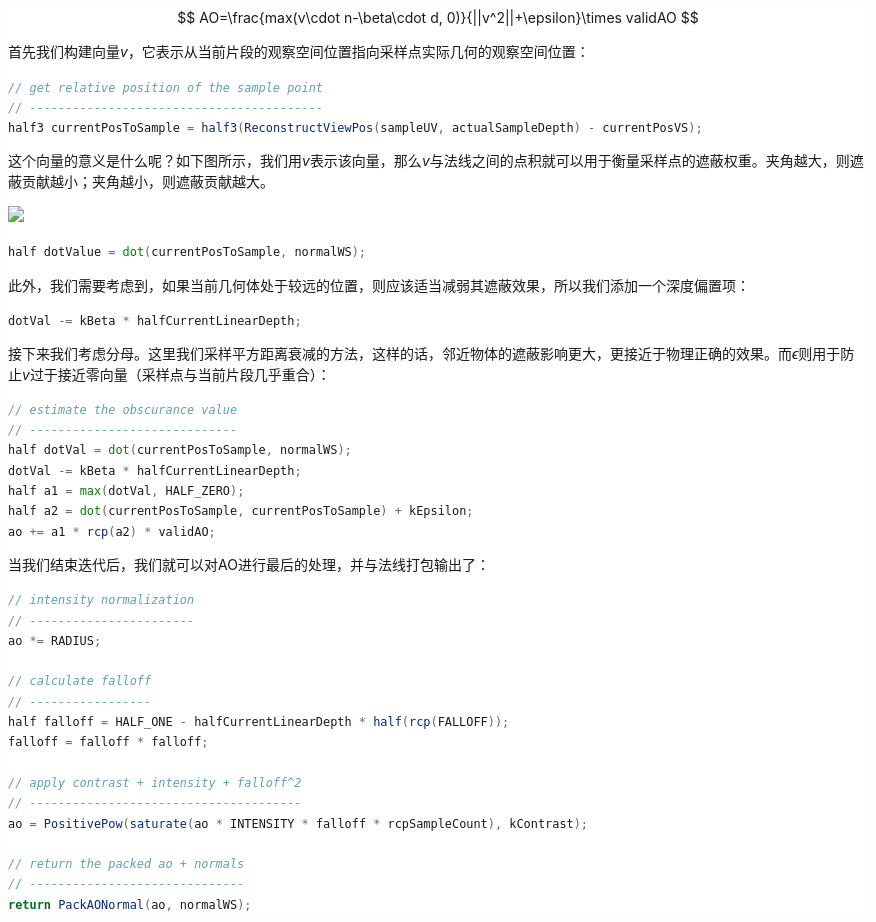 
$$
AO=\frac{max(v\cdot n-\beta\cdot d, 0)}{||v^2||+\epsilon}\times validAO
$$


首先我们构建向量$v$，它表示从当前片段的观察空间位置指向采样点实际几何的观察空间位置：

```glsl
// get relative position of the sample point
// -----------------------------------------
half3 currentPosToSample = half3(ReconstructViewPos(sampleUV, actualSampleDepth) - currentPosVS);
```

这个向量的意义是什么呢？如下图所示，我们用$v$表示该向量，那么$v$与法线之间的点积就可以用于衡量采样点的遮蔽权重。夹角越大，则遮蔽贡献越小；夹角越小，则遮蔽贡献越大。

![](Graphics_Alchemy.svg)

```glsl
half dotValue = dot(currentPosToSample, normalWS);
```

此外，我们需要考虑到，如果当前几何体处于较远的位置，则应该适当减弱其遮蔽效果，所以我们添加一个深度偏置项：

```glsl
dotVal -= kBeta * halfCurrentLinearDepth;
```

接下来我们考虑分母。这里我们采样平方距离衰减的方法，这样的话，邻近物体的遮蔽影响更大，更接近于物理正确的效果。而$\epsilon$则用于防止$v$过于接近零向量（采样点与当前片段几乎重合）：

```glsl
// estimate the obscurance value
// -----------------------------
half dotVal = dot(currentPosToSample, normalWS);
dotVal -= kBeta * halfCurrentLinearDepth;
half a1 = max(dotVal, HALF_ZERO);
half a2 = dot(currentPosToSample, currentPosToSample) + kEpsilon;
ao += a1 * rcp(a2) * validAO;
```

当我们结束迭代后，我们就可以对AO进行最后的处理，并与法线打包输出了：

```glsl
// intensity normalization
// -----------------------
ao *= RADIUS;

// calculate falloff
// -----------------
half falloff = HALF_ONE - halfCurrentLinearDepth * half(rcp(FALLOFF));
falloff = falloff * falloff;

// apply contrast + intensity + falloff^2
// --------------------------------------
ao = PositivePow(saturate(ao * INTENSITY * falloff * rcpSampleCount), kContrast);

// return the packed ao + normals
// ------------------------------
return PackAONormal(ao, normalWS);
```
